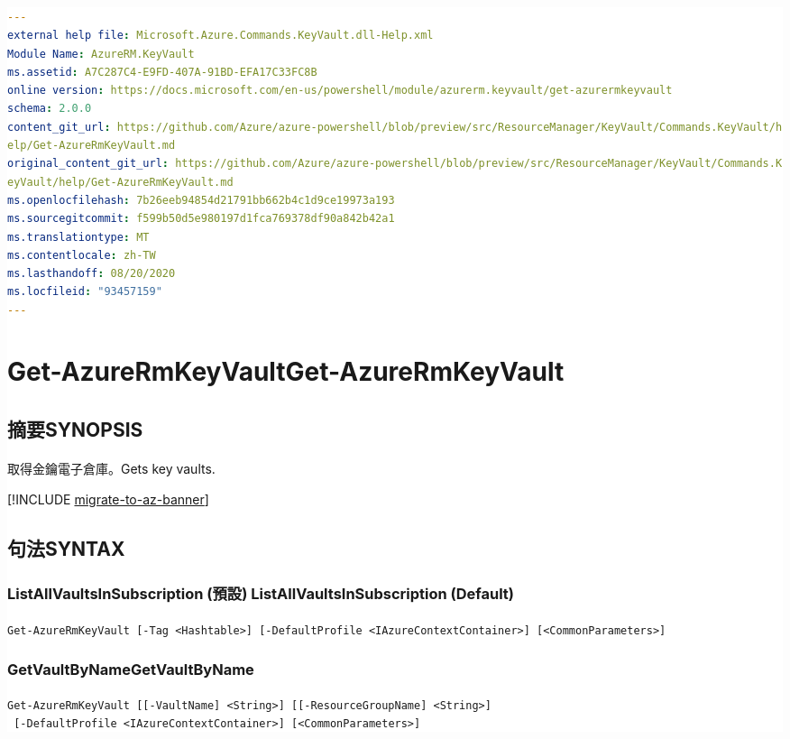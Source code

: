 ```yaml
---
external help file: Microsoft.Azure.Commands.KeyVault.dll-Help.xml
Module Name: AzureRM.KeyVault
ms.assetid: A7C287C4-E9FD-407A-91BD-EFA17C33FC8B
online version: https://docs.microsoft.com/en-us/powershell/module/azurerm.keyvault/get-azurermkeyvault
schema: 2.0.0
content_git_url: https://github.com/Azure/azure-powershell/blob/preview/src/ResourceManager/KeyVault/Commands.KeyVault/help/Get-AzureRmKeyVault.md
original_content_git_url: https://github.com/Azure/azure-powershell/blob/preview/src/ResourceManager/KeyVault/Commands.KeyVault/help/Get-AzureRmKeyVault.md
ms.openlocfilehash: 7b26eeb94854d21791bb662b4c1d9ce19973a193
ms.sourcegitcommit: f599b50d5e980197d1fca769378df90a842b42a1
ms.translationtype: MT
ms.contentlocale: zh-TW
ms.lasthandoff: 08/20/2020
ms.locfileid: "93457159"
---
```

# <span data-ttu-id="3b121-101">Get-AzureRmKeyVault</span><span class="sxs-lookup"><span data-stu-id="3b121-101">Get-AzureRmKeyVault</span></span>

## <span data-ttu-id="3b121-102">摘要</span><span class="sxs-lookup"><span data-stu-id="3b121-102">SYNOPSIS</span></span>
<span data-ttu-id="3b121-103">取得金鑰電子倉庫。</span><span class="sxs-lookup"><span data-stu-id="3b121-103">Gets key vaults.</span></span>

[!INCLUDE [migrate-to-az-banner](../../includes/migrate-to-az-banner.md)]

## <span data-ttu-id="3b121-104">句法</span><span class="sxs-lookup"><span data-stu-id="3b121-104">SYNTAX</span></span>

### <span data-ttu-id="3b121-105">ListAllVaultsInSubscription (預設) </span><span class="sxs-lookup"><span data-stu-id="3b121-105">ListAllVaultsInSubscription (Default)</span></span>
```
Get-AzureRmKeyVault [-Tag <Hashtable>] [-DefaultProfile <IAzureContextContainer>] [<CommonParameters>]
```

### <span data-ttu-id="3b121-106">GetVaultByName</span><span class="sxs-lookup"><span data-stu-id="3b121-106">GetVaultByName</span></span>
```
Get-AzureRmKeyVault [[-VaultName] <String>] [[-ResourceGroupName] <String>]
 [-DefaultProfile <IAzureContextContainer>] [<CommonParameters>]
```
